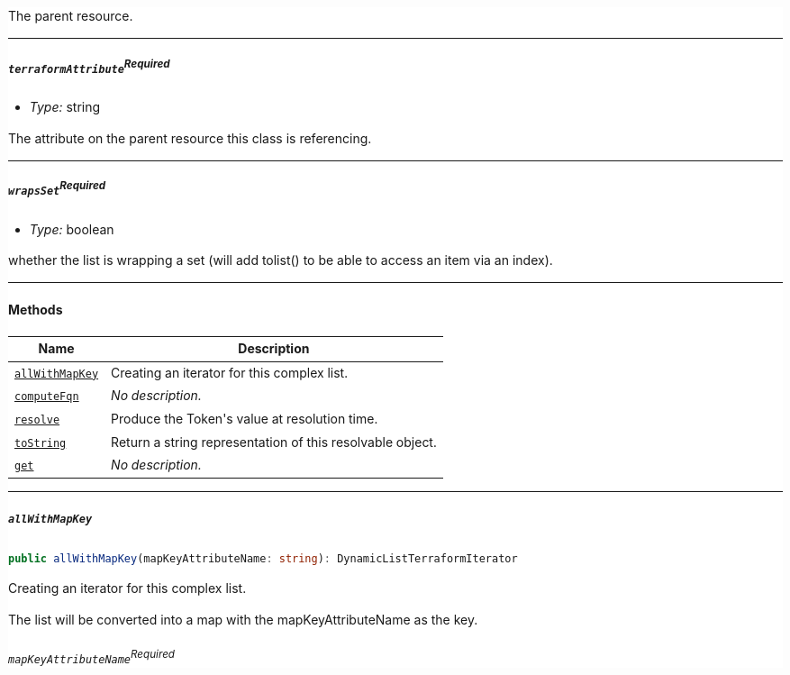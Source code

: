 The parent resource.

---

##### `terraformAttribute`<sup>Required</sup> <a name="terraformAttribute" id="rhizo-co-terraform-provider-oci.kmsKeyVersion.KmsKeyVersionExternalKeyReferenceDetailsList.Initializer.parameter.terraformAttribute"></a>

- *Type:* string

The attribute on the parent resource this class is referencing.

---

##### `wrapsSet`<sup>Required</sup> <a name="wrapsSet" id="rhizo-co-terraform-provider-oci.kmsKeyVersion.KmsKeyVersionExternalKeyReferenceDetailsList.Initializer.parameter.wrapsSet"></a>

- *Type:* boolean

whether the list is wrapping a set (will add tolist() to be able to access an item via an index).

---

#### Methods <a name="Methods" id="Methods"></a>

| **Name** | **Description** |
| --- | --- |
| <code><a href="#rhizo-co-terraform-provider-oci.kmsKeyVersion.KmsKeyVersionExternalKeyReferenceDetailsList.allWithMapKey">allWithMapKey</a></code> | Creating an iterator for this complex list. |
| <code><a href="#rhizo-co-terraform-provider-oci.kmsKeyVersion.KmsKeyVersionExternalKeyReferenceDetailsList.computeFqn">computeFqn</a></code> | *No description.* |
| <code><a href="#rhizo-co-terraform-provider-oci.kmsKeyVersion.KmsKeyVersionExternalKeyReferenceDetailsList.resolve">resolve</a></code> | Produce the Token's value at resolution time. |
| <code><a href="#rhizo-co-terraform-provider-oci.kmsKeyVersion.KmsKeyVersionExternalKeyReferenceDetailsList.toString">toString</a></code> | Return a string representation of this resolvable object. |
| <code><a href="#rhizo-co-terraform-provider-oci.kmsKeyVersion.KmsKeyVersionExternalKeyReferenceDetailsList.get">get</a></code> | *No description.* |

---

##### `allWithMapKey` <a name="allWithMapKey" id="rhizo-co-terraform-provider-oci.kmsKeyVersion.KmsKeyVersionExternalKeyReferenceDetailsList.allWithMapKey"></a>

```typescript
public allWithMapKey(mapKeyAttributeName: string): DynamicListTerraformIterator
```

Creating an iterator for this complex list.

The list will be converted into a map with the mapKeyAttributeName as the key.

###### `mapKeyAttributeName`<sup>Required</sup> <a name="mapKeyAttributeName" id="rhizo-co-terraform-provider-oci.kmsKeyVersion.KmsKeyVersionExternalKeyReferenceDetailsList.allWithMapKey.parameter.mapKeyAttributeName"></a>
